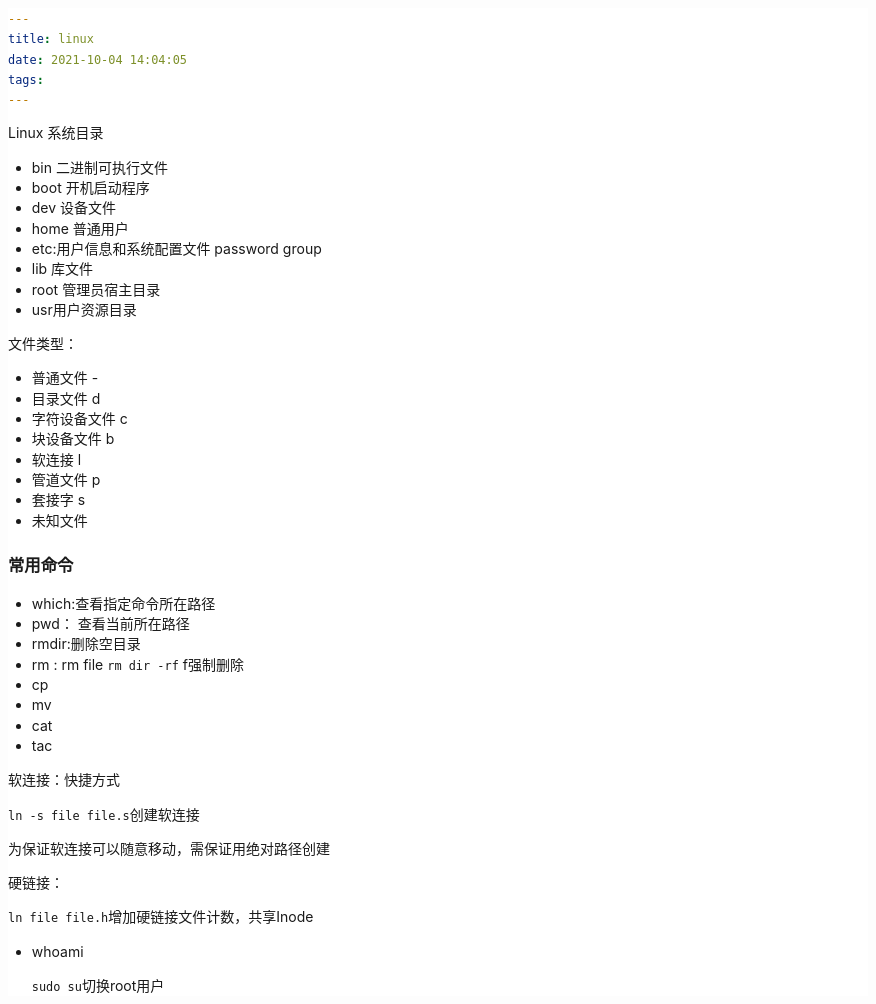 ```yaml
---
title: linux
date: 2021-10-04 14:04:05
tags:
---
```


Linux 系统目录

* bin 二进制可执行文件
* boot 开机启动程序
* dev 设备文件
* home 普通用户
* etc:用户信息和系统配置文件 password group
* lib 库文件
* root 管理员宿主目录
* usr用户资源目录

文件类型：

* 普通文件 -
* 目录文件 d
* 字符设备文件 c
* 块设备文件 b
* 软连接 l
* 管道文件 p
* 套接字 s
* 未知文件

### 常用命令



* which:查看指定命令所在路径
* pwd： 查看当前所在路径
* rmdir:删除空目录
* rm : rm file `rm dir -rf` f强制删除
* cp 
* mv
* cat
* tac

软连接：快捷方式

`ln -s file file.s`创建软连接

为保证软连接可以随意移动，需保证用绝对路径创建

硬链接：

`ln file file.h`增加硬链接文件计数，共享Inode

* whoami

  `sudo su`切换root用户
